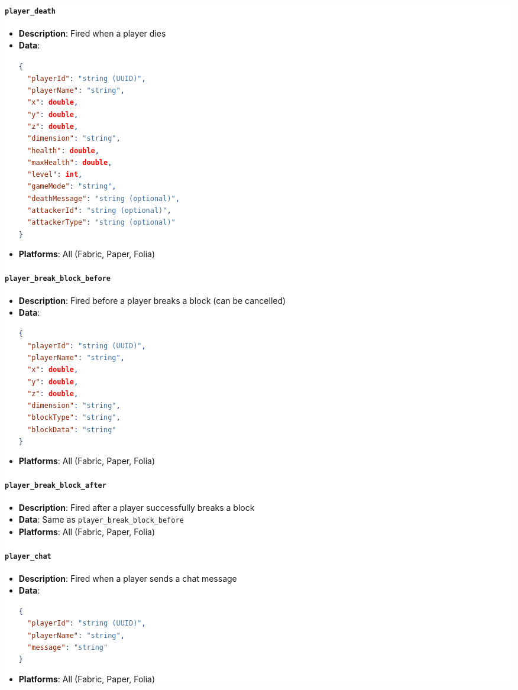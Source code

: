 #### `player_death`
- **Description**: Fired when a player dies
- **Data**:
  ```json
  {
    "playerId": "string (UUID)",
    "playerName": "string",
    "x": double,
    "y": double,
    "z": double,
    "dimension": "string",
    "health": double,
    "maxHealth": double,
    "level": int,
    "gameMode": "string",
    "deathMessage": "string (optional)",
    "attackerId": "string (optional)",
    "attackerType": "string (optional)"
  }
  ```
- **Platforms**: All (Fabric, Paper, Folia)

#### `player_break_block_before`
- **Description**: Fired before a player breaks a block (can be cancelled)
- **Data**:
  ```json
  {
    "playerId": "string (UUID)",
    "playerName": "string",
    "x": double,
    "y": double,
    "z": double,
    "dimension": "string",
    "blockType": "string",
    "blockData": "string"
  }
  ```
- **Platforms**: All (Fabric, Paper, Folia)

#### `player_break_block_after`
- **Description**: Fired after a player successfully breaks a block
- **Data**: Same as `player_break_block_before`
- **Platforms**: All (Fabric, Paper, Folia)

#### `player_chat`
- **Description**: Fired when a player sends a chat message
- **Data**:
  ```json
  {
    "playerId": "string (UUID)",
    "playerName": "string",
    "message": "string"
  }
  ```
- **Platforms**: All (Fabric, Paper, Folia)
